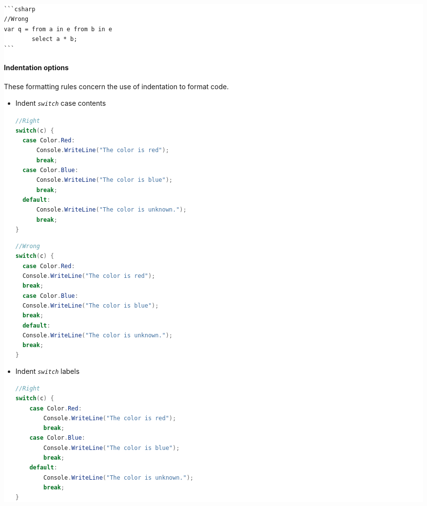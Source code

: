     ```csharp
    //Wrong
    var q = from a in e from b in e
            select a * b;
    ```

#### Indentation options

These formatting rules concern the use of indentation to format code.

- Indent *`switch`* case contents
    
    ```csharp
    //Right
    switch(c) {
      case Color.Red:
          Console.WriteLine("The color is red");
          break;
      case Color.Blue:
          Console.WriteLine("The color is blue");
          break;
      default:
          Console.WriteLine("The color is unknown.");
          break;
    }
    ```
    
    ```csharp
    //Wrong
    switch(c) {
      case Color.Red:
      Console.WriteLine("The color is red");
      break;
      case Color.Blue:
      Console.WriteLine("The color is blue");
      break;
      default:
      Console.WriteLine("The color is unknown.");
      break;
    }
    ```

- Indent *`switch`* labels
    
    ```csharp
    //Right
    switch(c) {
        case Color.Red:
            Console.WriteLine("The color is red");
            break;
        case Color.Blue:
            Console.WriteLine("The color is blue");
            break;
        default:
            Console.WriteLine("The color is unknown.");
            break;
    }
    ```
    